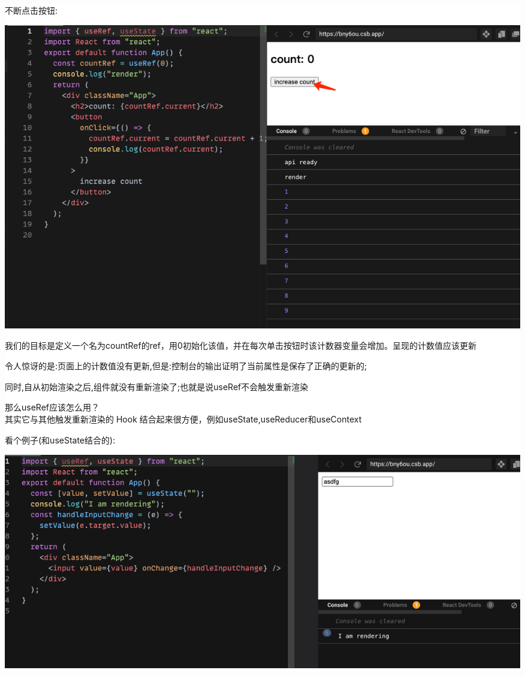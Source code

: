 不断点击按钮:

![img_3.png](img_3.png)

我们的目标是定义一个名为countRef的ref，用0初始化该值，并在每次单击按钮时该计数器变量会增加。呈现的计数值应该更新

令人惊讶的是:页面上的计数值没有更新,但是:控制台的输出证明了当前属性是保存了正确的更新的;

同时,自从初始渲染之后,组件就没有重新渲染了;也就是说useRef不会触发重新渲染


那么useRef应该怎么用？<br>
其实它与其他触发重新渲染的 Hook 结合起来很方便，例如useState,useReducer和useContext

看个例子(和useState结合的):

![img_4.png](img_4.png)

